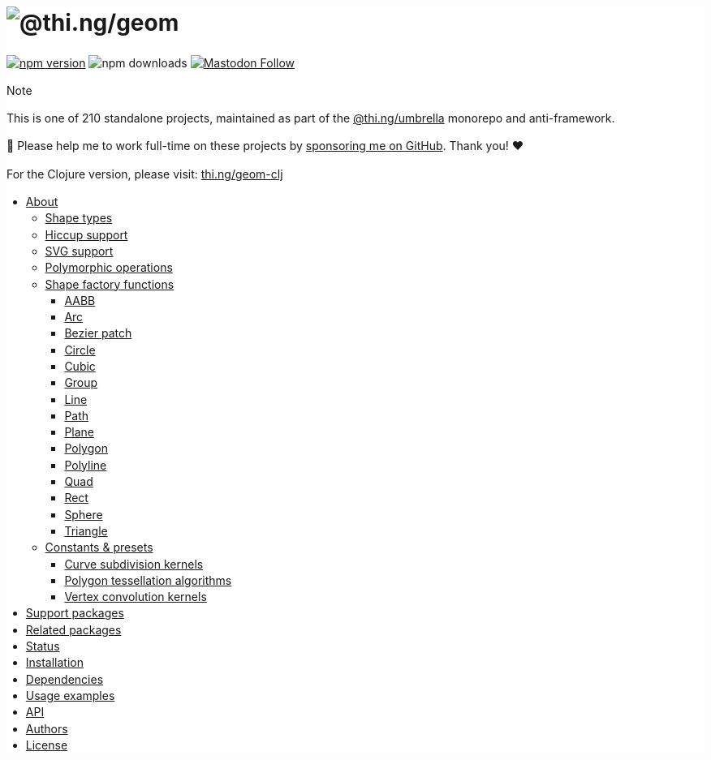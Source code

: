 

# ![@thi.ng/geom](https://raw.githubusercontent.com/thi-ng/umbrella/develop/assets/banners/thing-geom.svg?0f8f2ae6)

[![npm version](https://img.shields.io/npm/v/@thi.ng/geom.svg)](https://www.npmjs.com/package/@thi.ng/geom)
![npm downloads](https://img.shields.io/npm/dm/@thi.ng/geom.svg)
[![Mastodon Follow](https://img.shields.io/mastodon/follow/109331703950160316?domain=https%3A%2F%2Fmastodon.thi.ng&style=social)](https://mastodon.thi.ng/@toxi)

> [!NOTE]
> This is one of 210 standalone projects, maintained as part
> of the [@thi.ng/umbrella](https://github.com/thi-ng/umbrella/) monorepo
> and anti-framework.
>
> 🚀 Please help me to work full-time on these projects by [sponsoring me on
> GitHub](https://github.com/sponsors/postspectacular). Thank you! ❤️

For the Clojure version, please visit: [thi.ng/geom-clj](https://thi.ng/geom-clj)

- [About](#about)
  - [Shape types](#shape-types)
  - [Hiccup support](#hiccup-support)
  - [SVG support](#svg-support)
  - [Polymorphic operations](#polymorphic-operations)
  - [Shape factory functions](#shape-factory-functions)
    - [AABB](#aabb)
    - [Arc](#arc)
    - [Bezier patch](#bezier-patch)
    - [Circle](#circle)
    - [Cubic](#cubic)
    - [Group](#group)
    - [Line](#line)
    - [Path](#path)
    - [Plane](#plane)
    - [Polygon](#polygon)
    - [Polyline](#polyline)
    - [Quad](#quad)
    - [Rect](#rect)
    - [Sphere](#sphere)
    - [Triangle](#triangle)
  - [Constants & presets](#constants--presets)
    - [Curve subdivision kernels](#curve-subdivision-kernels)
    - [Polygon tessellation algorithms](#polygon-tessellation-algorithms)
    - [Vertex convolution kernels](#vertex-convolution-kernels)
- [Support packages](#support-packages)
- [Related packages](#related-packages)
- [Status](#status)
- [Installation](#installation)
- [Dependencies](#dependencies)
- [Usage examples](#usage-examples)
- [API](#api)
- [Authors](#authors)
- [License](#license)
